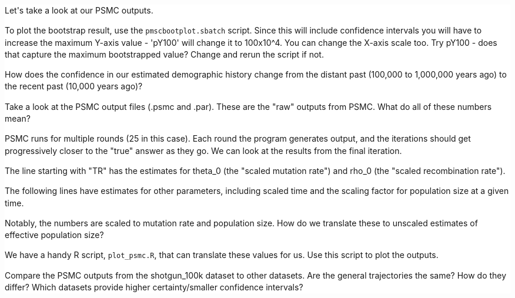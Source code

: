 Let's take a look at our PSMC outputs.

To plot the bootstrap result, use the `pmscbootplot.sbatch` script. Since this will include confidence intervals you will have to increase the maximum Y-axis value - 'pY100' will change it to 100x10^4. You can change the X-axis scale too. Try pY100 - does that capture the maximum bootstrapped value? Change and rerun the script if not.

How does the confidence in our estimated demographic history change from the distant past (100,000 to 1,000,000 years ago) to the recent past (10,000 years ago)?

Take a look at the PSMC output files (.psmc and .par). These are the "raw" outputs from PSMC. What do all of these numbers mean?

PSMC runs for multiple rounds (25 in this case). Each round the program generates output, and the iterations should get progressively closer to the "true" answer as they go. We can look at the results from the final iteration.

The line starting with "TR" has the estimates for theta_0 (the "scaled mutation rate") and rho_0 (the "scaled recombination rate").

The following lines have estimates for other parameters, including scaled time and the scaling factor for population size at a given time.

Notably, the numbers are scaled to mutation rate and population size. How do we translate these to unscaled estimates of effective population size?

We have a handy R script, `plot_psmc.R`, that can translate these values for us. Use this script to plot the outputs.

Compare the PSMC outputs from the shotgun_100k dataset to other datasets. Are the general trajectories the same? How do they differ? Which datasets provide higher certainty/smaller confidence intervals?
